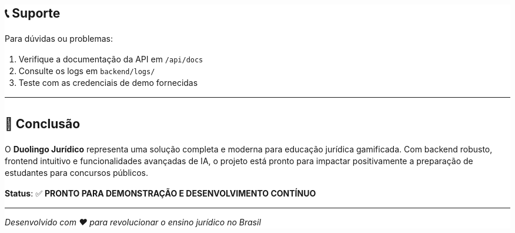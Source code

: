 ## 📞 Suporte

Para dúvidas ou problemas:
1. Verifique a documentação da API em `/api/docs`
2. Consulte os logs em `backend/logs/`
3. Teste com as credenciais de demo fornecidas

---

## 🎉 Conclusão

O **Duolingo Jurídico** representa uma solução completa e moderna para educação jurídica gamificada. Com backend robusto, frontend intuitivo e funcionalidades avançadas de IA, o projeto está pronto para impactar positivamente a preparação de estudantes para concursos públicos.

**Status**: ✅ **PRONTO PARA DEMONSTRAÇÃO E DESENVOLVIMENTO CONTÍNUO**

---

*Desenvolvido com ❤️ para revolucionar o ensino jurídico no Brasil* 